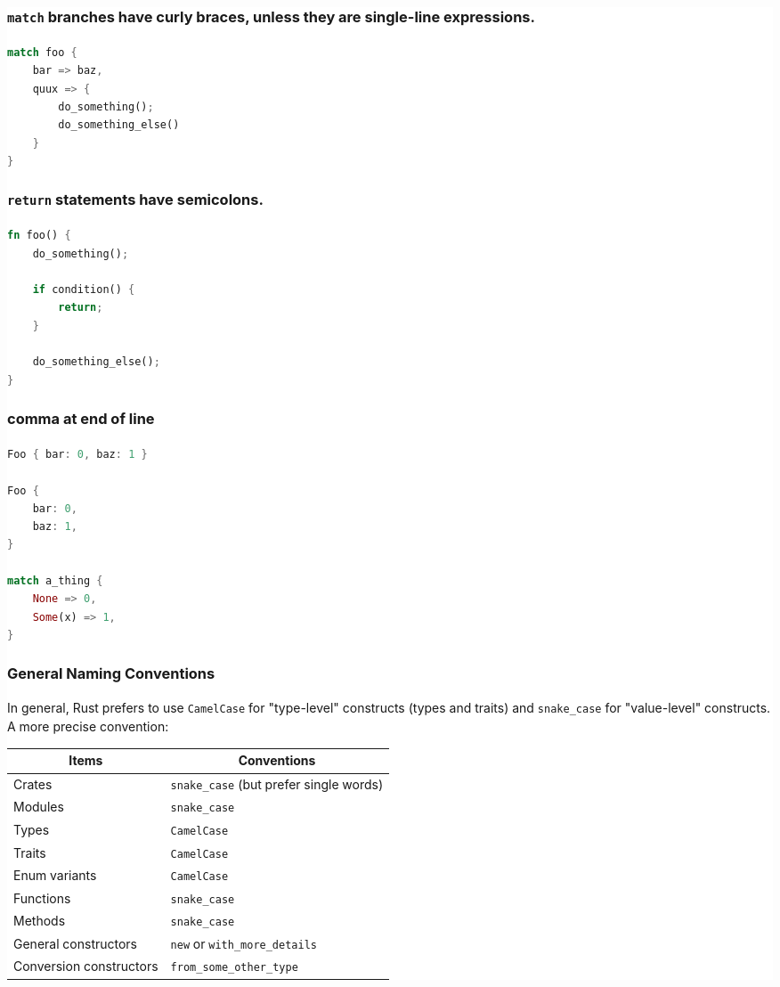 ### `match` branches have curly braces, unless they are single-line expressions.

```rust
match foo {
    bar => baz,
    quux => {
        do_something();
        do_something_else()
    }
}
```

### `return` statements have semicolons.

```rust
fn foo() {
    do_something();

    if condition() {
        return;
    }

    do_something_else();
}
```

### comma at end of line

```rust
Foo { bar: 0, baz: 1 }

Foo {
    bar: 0,
    baz: 1,
}

match a_thing {
    None => 0,
    Some(x) => 1,
}
```

### General Naming Conventions

In general, Rust prefers to use `CamelCase` for "type-level" constructs (types and traits) and `snake_case` for "value-level" constructs. A more precise convention:

| Items | Conventions |
| ---- | ---------- |
| Crates | `snake_case` (but prefer single words) |
| Modules | `snake_case` |
| Types | `CamelCase` |
| Traits | `CamelCase` |
| Enum variants | `CamelCase` |
| Functions | `snake_case` |
| Methods | `snake_case` |
| General constructors | `new` or `with_more_details` |
| Conversion constructors | `from_some_other_type` |